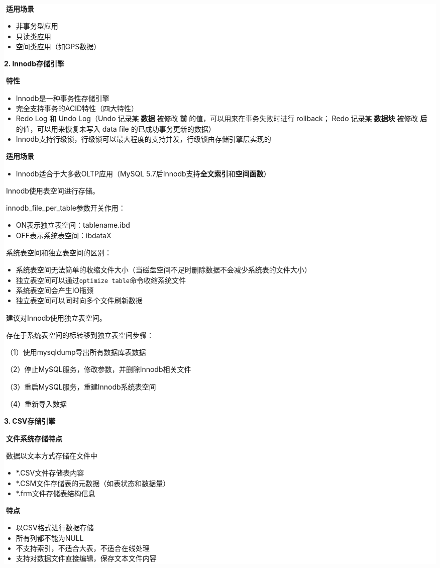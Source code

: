 ​		**适用场景**

- 非事务型应用
- 只读类应用
- 空间类应用（如GPS数据）

**2. Innodb存储引擎**

​		**特性**

- Innodb是一种事务性存储引擎
- 完全支持事务的ACID特性（四大特性）
- Redo Log 和 Undo Log（Undo 记录某 **数据** 被修改 **前** 的值，可以用来在事务失败时进行 rollback；
	Redo 记录某 **数据块** 被修改 **后** 的值，可以用来恢复未写入 data file 的已成功事务更新的数据）
- Innodb支持行级锁，行级锁可以最大程度的支持并发，行级锁由存储引擎层实现的

​		**适用场景**

- Innodb适合于大多数OLTP应用（MySQL 5.7后Innodb支持**全文索引**和**空间函数**）

​		Innodb使用表空间进行存储。

​		innodb_file_per_table参数开关作用：

- ON表示独立表空间：tablename.ibd
- OFF表示系统表空间：ibdataX

​		系统表空间和独立表空间的区别：

- 系统表空间无法简单的收缩文件大小（当磁盘空间不足时删除数据不会减少系统表的文件大小）
- 独立表空间可以通过`optimize table`命令收缩系统文件
- 系统表空间会产生IO瓶颈
- 独立表空间可以同时向多个文件刷新数据

​		建议对Innodb使用独立表空间。

​		存在于系统表空间的标转移到独立表空间步骤：

​		（1）使用mysqldump导出所有数据库表数据

​		（2）停止MySQL服务，修改参数，并删除Innodb相关文件

​		（3）重启MySQL服务，重建Innodb系统表空间

​		（4）重新导入数据

**3. CSV存储引擎**

​		**文件系统存储特点**

​		数据以文本方式存储在文件中

- *.CSV文件存储表内容
- *.CSM文件存储表的元数据（如表状态和数据量）
- *.frm文件存储表结构信息

​		**特点**

- 以CSV格式进行数据存储
- 所有列都不能为NULL
- 不支持索引，不适合大表，不适合在线处理
- 支持对数据文件直接编辑，保存文本文件内容
